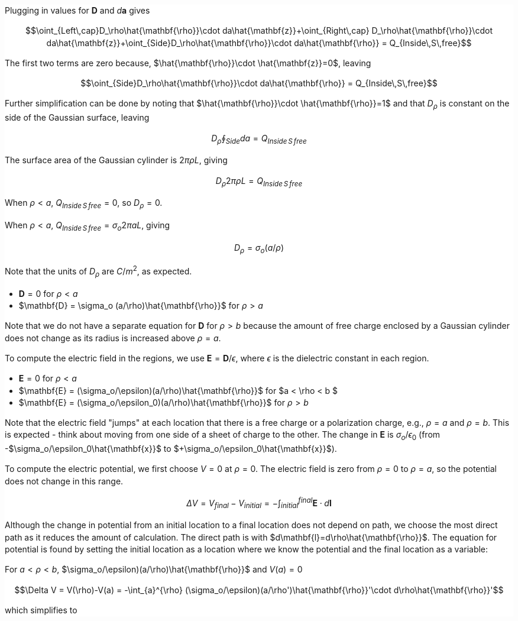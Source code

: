 Plugging in values for $\mathbf{D}$ and $d\mathbf{a}$ gives

$$\oint_{Left\,cap}D_\rho\hat{\mathbf{\rho}}\cdot da\hat{\mathbf{z}}+\oint_{Right\,cap} D_\rho\hat{\mathbf{\rho}}\cdot da\hat{\mathbf{z}}+\oint_{Side}D_\rho\hat{\mathbf{\rho}}\cdot da\hat{\mathbf{\rho}} = Q_{Inside\,S\,free}$$

The first two terms are zero because, $\hat{\mathbf{\rho}}\cdot \hat{\mathbf{z}}=0$, leaving

$$\oint_{Side}D_\rho\hat{\mathbf{\rho}}\cdot da\hat{\mathbf{\rho}} = Q_{Inside\,S\,free}$$

Further simplification can be done by noting that $\hat{\mathbf{\rho}}\cdot \hat{\mathbf{\rho}}=1$ and that $D_{\rho}$ is constant on the side of the Gaussian surface, leaving

$$D_\rho\oint_{Side}da =Q_{Inside\,S\,free}$$

The surface area of the Gaussian cylinder is $2\pi \rho L$, giving

$$D_\rho  2\pi \rho L = Q_{Inside\,S\,free}$$

When $\rho<a$, $Q_{Inside\,S\,free}=0$, so $D_\rho=0$.

When $\rho<a$, $Q_{Inside\,S\,free}=\sigma_o2\pi a L$, giving

$$D_\rho = \sigma_o (a/\rho)$$

Note that the units of $D_{\rho}$ are $C/m^2$, as expected.

* $\mathbf{D} =  0$ for $\rho<a$
* $\mathbf{D} =  \sigma_o (a/\rho)\hat{\mathbf{\rho}}$ for $\rho>a$

Note that we do not have a separate equation for $\mathbf{D}$ for $\rho>b$ because the amount of free charge enclosed by a Gaussian cylinder does not change as its radius is increased above $\rho=a$.

To compute the electric field in the regions, we use $\mathbf{E}=\mathbf{D}/\epsilon$, where $\epsilon$ is the dielectric constant in each region. 

* $\mathbf{E} =  0$ for $\rho<a$
* $\mathbf{E} =  (\sigma_o/\epsilon)(a/\rho)\hat{\mathbf{\rho}}$ for $a < \rho < b $
* $\mathbf{E} =  (\sigma_o/\epsilon_0)(a/\rho)\hat{\mathbf{\rho}}$ for $\rho > b$

Note that the electric field "jumps" at each location that there is a free charge or a polarization charge, e.g., $\rho=a$ and $\rho=b$. This is expected - think about moving from one side of a sheet of charge to the other. The change in $\mathbf{E}$ is $\sigma_o/\epsilon_0$ (from -$\sigma_o/\epsilon_0\hat{\mathbf{x}}$ to $+\sigma_o/\epsilon_0\hat{\mathbf{x}}$).

To compute the electric potential, we first choose $V=0$ at $\rho=0$. The electric field is zero from $\rho=0$ to $\rho=a$, so the potential does not change in this range.

$$\Delta V = V_{final}-V_{initial} = -\int_{initial}^{final} \mathbf{E}\cdot d\mathbf{l}$$

Although the change in potential from an initial location to a final location does not depend on path, we choose the most direct path as it reduces the amount of calculation. The direct path is with $d\mathbf{l}=d\rho\hat{\mathbf{\rho}}$. The equation for potential is found by setting the initial location as a location where we know the potential and the final location as a variable:

For $a < \rho < b$, $\sigma_o/\epsilon)(a/\rho)\hat{\mathbf{\rho}}$ and $V(a)=0$

$$\Delta V = V(\rho)-V(a) = -\int_{a}^{\rho} (\sigma_o/\epsilon)(a/\rho')\hat{\mathbf{\rho}}'\cdot d\rho\hat{\mathbf{\rho}}'$$

which simplifies to
